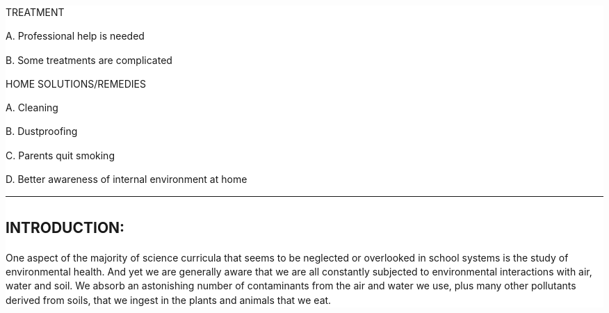   </span>
  TREATMENT
 </p>
 <p>
  <span class="indent">
  </span>
  <span class="indent">
  </span>
  A. Professional help is needed
 </p>
 <p>
  <span class="indent">
  </span>
  <span class="indent">
  </span>
  B. Some treatments are complicated
 </p>
 <p>
  <span class="indent">
  </span>
  HOME SOLUTIONS/REMEDIES
 </p>
 <p>
  <span class="indent">
  </span>
  <span class="indent">
  </span>
  A. Cleaning
 </p>
 <p>
  <span class="indent">
  </span>
  <span class="indent">
  </span>
  B. Dustproofing
 </p>
 <p>
  <span class="indent">
  </span>
  <span class="indent">
  </span>
  C. Parents quit smoking
 </p>
 <p>
  <span class="indent">
  </span>
  <span class="indent">
  </span>
  D. Better awareness of internal environment at home
 </p>
<hr/>
 <h2>
  INTRODUCTION:
 </h2>
 <p>
  One aspect of the majority of science curricula that seems to be neglected or overlooked in school systems is the study of environmental health. And yet we are generally aware that we are all constantly subjected to environmental interactions with air, water and soil. We absorb an astonishing number of contaminants from the air and water we use, plus many other pollutants derived from soils, that we ingest in the plants and animals that we eat.
 </p>
<p>